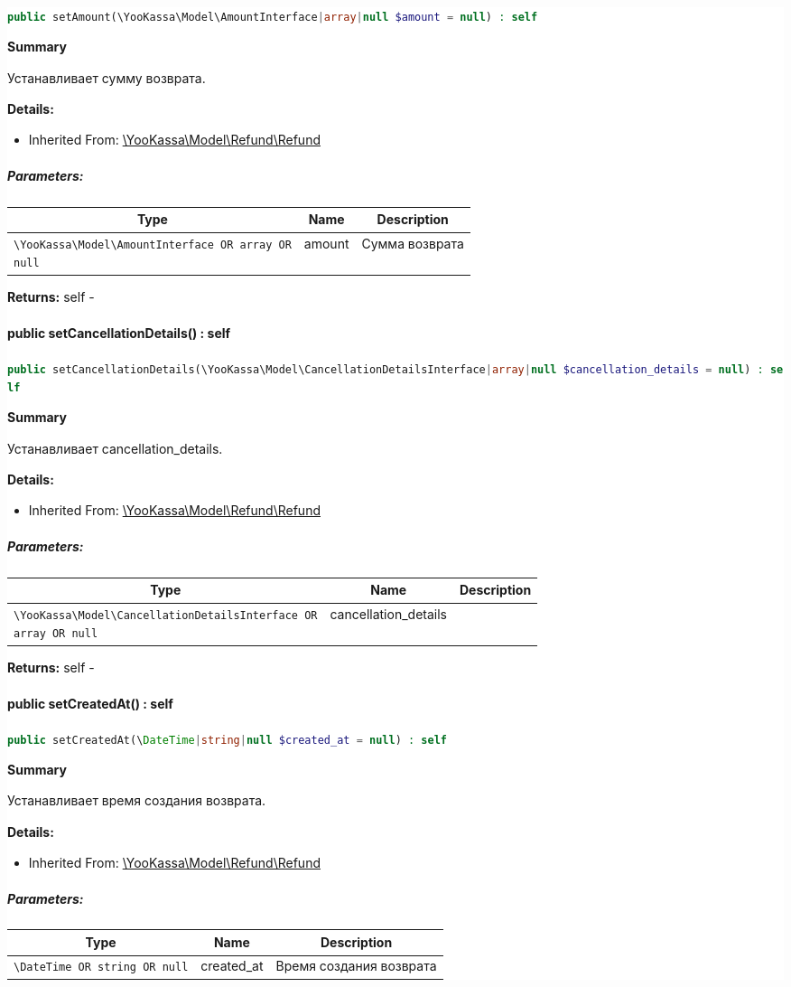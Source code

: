 ```php
public setAmount(\YooKassa\Model\AmountInterface|array|null $amount = null) : self
```

**Summary**

Устанавливает сумму возврата.

**Details:**
* Inherited From: [\YooKassa\Model\Refund\Refund](../classes/YooKassa-Model-Refund-Refund.md)

##### Parameters:
| Type | Name | Description |
| ---- | ---- | ----------- |
| <code lang="php">\YooKassa\Model\AmountInterface OR array OR null</code> | amount  | Сумма возврата |

**Returns:** self - 


<a name="method_setCancellationDetails" class="anchor"></a>
#### public setCancellationDetails() : self

```php
public setCancellationDetails(\YooKassa\Model\CancellationDetailsInterface|array|null $cancellation_details = null) : self
```

**Summary**

Устанавливает cancellation_details.

**Details:**
* Inherited From: [\YooKassa\Model\Refund\Refund](../classes/YooKassa-Model-Refund-Refund.md)

##### Parameters:
| Type | Name | Description |
| ---- | ---- | ----------- |
| <code lang="php">\YooKassa\Model\CancellationDetailsInterface OR array OR null</code> | cancellation_details  |  |

**Returns:** self - 


<a name="method_setCreatedAt" class="anchor"></a>
#### public setCreatedAt() : self

```php
public setCreatedAt(\DateTime|string|null $created_at = null) : self
```

**Summary**

Устанавливает время создания возврата.

**Details:**
* Inherited From: [\YooKassa\Model\Refund\Refund](../classes/YooKassa-Model-Refund-Refund.md)

##### Parameters:
| Type | Name | Description |
| ---- | ---- | ----------- |
| <code lang="php">\DateTime OR string OR null</code> | created_at  | Время создания возврата |
